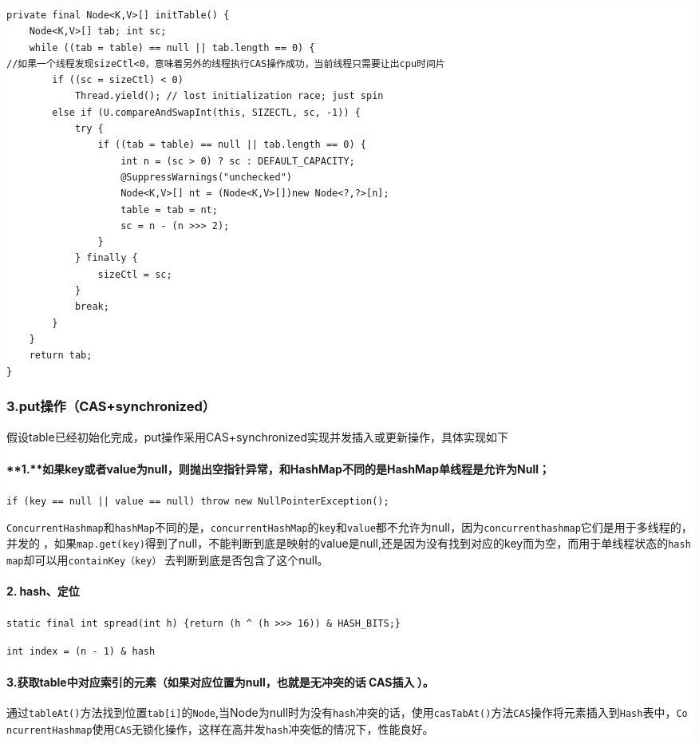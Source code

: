 ```
private final Node<K,V>[] initTable() {
    Node<K,V>[] tab; int sc;
    while ((tab = table) == null || tab.length == 0) {
//如果一个线程发现sizeCtl<0，意味着另外的线程执行CAS操作成功，当前线程只需要让出cpu时间片
        if ((sc = sizeCtl) < 0) 
            Thread.yield(); // lost initialization race; just spin
        else if (U.compareAndSwapInt(this, SIZECTL, sc, -1)) {
            try {
                if ((tab = table) == null || tab.length == 0) {
                    int n = (sc > 0) ? sc : DEFAULT_CAPACITY;
                    @SuppressWarnings("unchecked")
                    Node<K,V>[] nt = (Node<K,V>[])new Node<?,?>[n];
                    table = tab = nt;
                    sc = n - (n >>> 2);
                }
            } finally {
                sizeCtl = sc;
            }
            break;
        }
    }
    return tab;
}
```

### 	3.put操作（CAS+synchronized）

​		假设table已经初始化完成，put操作采用CAS+synchronized实现并发插入或更新操作，具体实现如下

#### 		**1.**如果key或者value为null，则抛出空指针异常，和HashMap不同的是HashMap单线程是允许为Null；

```
if (key == null || value == null) throw new NullPointerException();
```

​		`ConcurrentHashmap`和`hashMap`不同的是，`concurrentHashMap`的`key`和`value`都不允许为null，因为`concurrenthashmap`它们是用于多线程的，并发的 ，如果`map.get(key)`得到了null，不能判断到底是映射的value是null,还是因为没有找到对应的key而为空，而用于单线程状态的`hashmap`却可以用`containKey（key）` 去判断到底是否包含了这个null。

#### 		2. hash、定位

```
static final int spread(int h) {return (h ^ (h >>> 16)) & HASH_BITS;}
```

```
int index = (n - 1) & hash
```

#### 		3.获取table中对应索引的元素（如果对应位置为null，也就是无冲突的话  CAS插入 ）。

​		通过`tableAt()`方法找到位置`tab[i]`的`Node`,当Node为null时为没有`hash`冲突的话，使用`casTabAt()`方法`CAS`操作将元素插入到`Hash`表中，`ConcurrentHashmap`使用`CAS`无锁化操作，这样在高并发`hash`冲突低的情况下，性能良好。	
